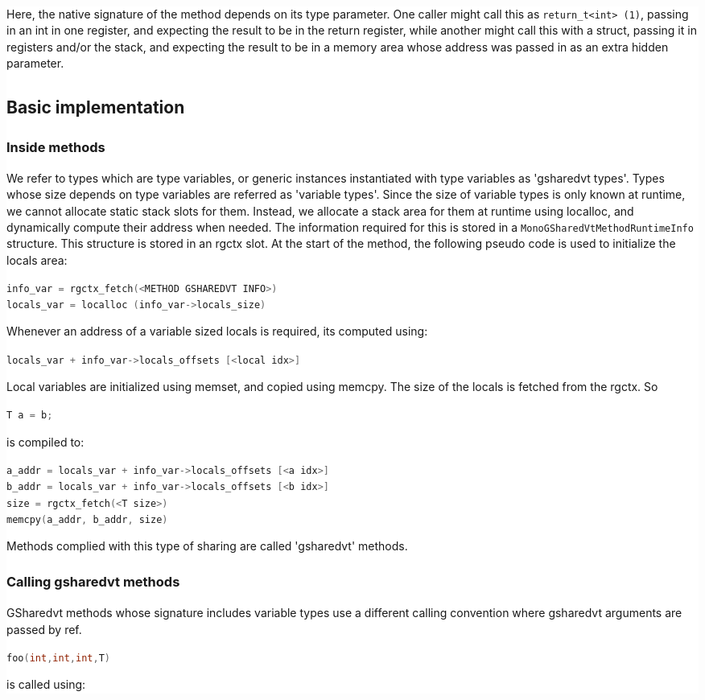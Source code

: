 Here, the native signature of the method depends on its type parameter. One caller might call this as `return_t<int> (1)`, passing in an int in one register, and expecting the result to be in the return register, while another might call this with a struct, passing it in registers and/or the stack, and expecting the result to be in a memory area whose address was passed in as an extra hidden parameter.

## Basic implementation

### Inside methods

We refer to types which are type variables, or generic instances instantiated with type variables as 'gsharedvt types'. Types whose size depends on type variables are referred as 'variable types'. Since the size of variable types is only known at runtime, we cannot allocate static stack slots for them. Instead, we allocate a stack area for them at runtime using localloc, and dynamically compute their address when needed. The information required for this is stored in a `MonoGSharedVtMethodRuntimeInfo` structure. This structure is stored in an rgctx slot. At the start of the method, the following pseudo code is used to initialize the locals area:

``` c
info_var = rgctx_fetch(<METHOD GSHAREDVT INFO>)
locals_var = localloc (info_var->locals_size)
```

Whenever an address of a variable sized locals is required, its computed using:

``` c
locals_var + info_var->locals_offsets [<local idx>]
```

Local variables are initialized using memset, and copied using memcpy. The size of the locals is fetched from the rgctx. So

``` c
T a = b;
```

is compiled to:

``` c
a_addr = locals_var + info_var->locals_offsets [<a idx>]
b_addr = locals_var + info_var->locals_offsets [<b idx>]
size = rgctx_fetch(<T size>)
memcpy(a_addr, b_addr, size)
```

Methods complied with this type of sharing are called 'gsharedvt' methods.

### Calling gsharedvt methods

GSharedvt methods whose signature includes variable types use a different calling convention where gsharedvt arguments are passed by ref.

``` c
foo(int,int,int,T)
```

is called using:
